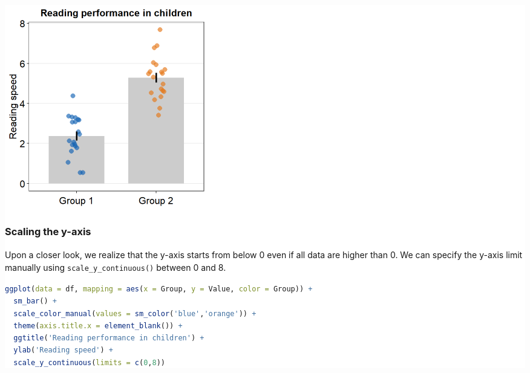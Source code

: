 <img src="bookdownproj_files/figure-html/unnamed-chunk-133-1.png" width="336" />

### Scaling the y-axis 

Upon a closer look, we realize that the y-axis starts from below 0 even if all data are higher than 0. We can specify the y-axis limit manually using `scale_y_continuous()` between 0 and 8.


```r
ggplot(data = df, mapping = aes(x = Group, y = Value, color = Group)) +
  sm_bar() +
  scale_color_manual(values = sm_color('blue','orange')) +
  theme(axis.title.x = element_blank()) +
  ggtitle('Reading performance in children') +
  ylab('Reading speed') +
  scale_y_continuous(limits = c(0,8))
```
